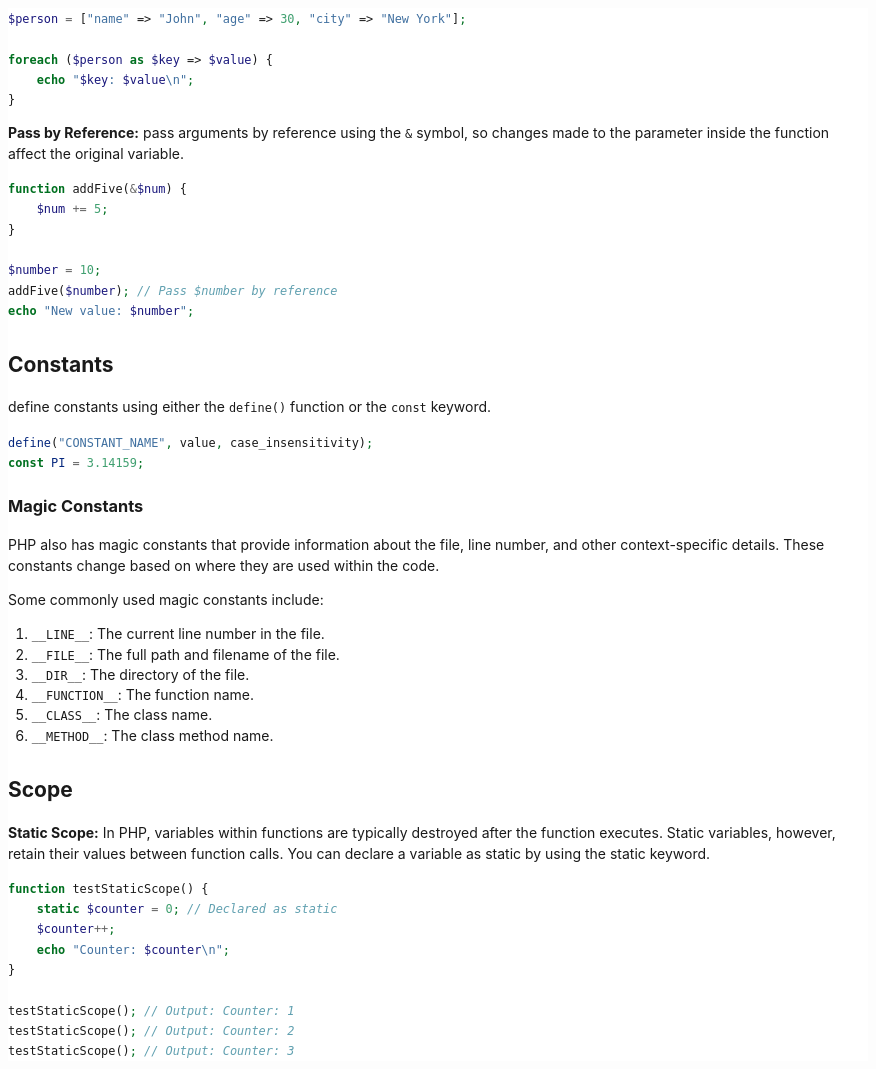 ```php
$person = ["name" => "John", "age" => 30, "city" => "New York"];

foreach ($person as $key => $value) {
    echo "$key: $value\n";
}
```

**Pass by Reference:** pass arguments by reference using the `&` symbol, so changes made to the parameter inside the function affect the original variable.

```php
function addFive(&$num) {
    $num += 5;
}

$number = 10;
addFive($number); // Pass $number by reference
echo "New value: $number";
```

## Constants

define constants using either the `define()` function or the `const` keyword.

```php
define("CONSTANT_NAME", value, case_insensitivity);
const PI = 3.14159;
```

### Magic Constants

PHP also has magic constants that provide information about the file, line number, and other context-specific details. These constants change based on where they are used within the code.

Some commonly used magic constants include:

1. `__LINE__`: The current line number in the file.
2. `__FILE__`: The full path and filename of the file.
3. `__DIR__`: The directory of the file.
4. `__FUNCTION__`: The function name.
5. `__CLASS__`: The class name.
6. `__METHOD__`: The class method name.

## Scope

**Static Scope:** In PHP, variables within functions are typically destroyed after the function executes. Static variables, however, retain their values between function calls. You can declare a variable as static by using the static keyword.

```php
function testStaticScope() {
    static $counter = 0; // Declared as static
    $counter++;
    echo "Counter: $counter\n";
}

testStaticScope(); // Output: Counter: 1
testStaticScope(); // Output: Counter: 2
testStaticScope(); // Output: Counter: 3
```

